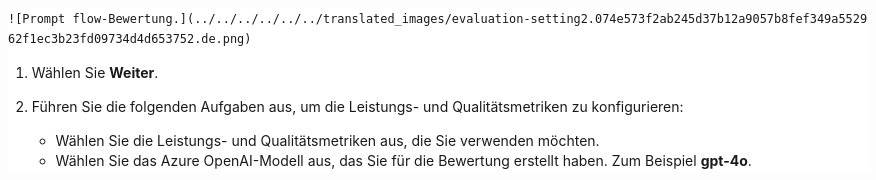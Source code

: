     ![Prompt flow-Bewertung.](../../../../../../translated_images/evaluation-setting2.074e573f2ab245d37b12a9057b8fef349a552962f1ec3b23fd09734d4d653752.de.png)

1. Wählen Sie **Weiter**.

1. Führen Sie die folgenden Aufgaben aus, um die Leistungs- und Qualitätsmetriken zu konfigurieren:

    - Wählen Sie die Leistungs- und Qualitätsmetriken aus, die Sie verwenden möchten.
    - Wählen Sie das Azure OpenAI-Modell aus, das Sie für die Bewertung erstellt haben. Zum Beispiel **gpt-4o**.
